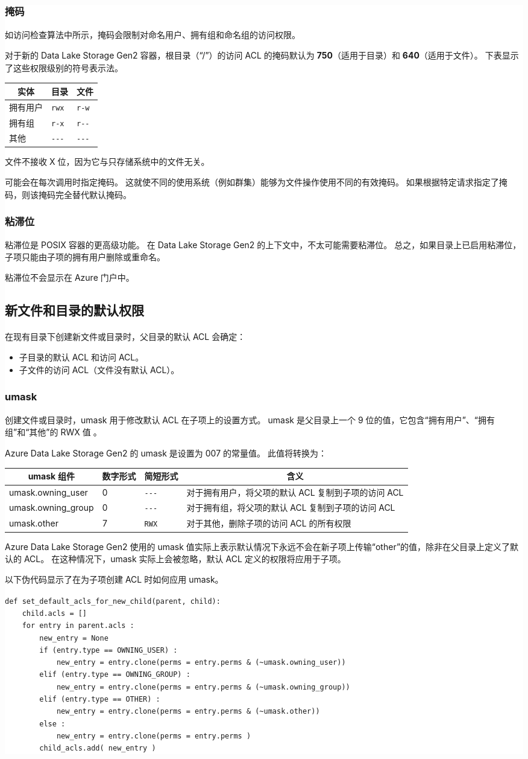 ### <a name="the-mask"></a>掩码

如访问检查算法中所示，掩码会限制对命名用户、拥有组和命名组的访问权限。  

对于新的 Data Lake Storage Gen2 容器，根目录（“/”）的访问 ACL 的掩码默认为 **750**（适用于目录）和 **640**（适用于文件）。 下表显示了这些权限级别的符号表示法。

|实体|目录|文件|
|--|--|--|
|拥有用户|`rwx`|`r-w`|
|拥有组|`r-x`|`r--`|
|其他|`---`|`---`|

文件不接收 X 位，因为它与只存储系统中的文件无关。 

可能会在每次调用时指定掩码。 这就使不同的使用系统（例如群集）能够为文件操作使用不同的有效掩码。 如果根据特定请求指定了掩码，则该掩码完全替代默认掩码。

### <a name="the-sticky-bit"></a>粘滞位

粘滞位是 POSIX 容器的更高级功能。 在 Data Lake Storage Gen2 的上下文中，不太可能需要粘滞位。 总之，如果目录上已启用粘滞位，子项只能由子项的拥有用户删除或重命名。

粘滞位不会显示在 Azure 门户中。

## <a name="default-permissions-on-new-files-and-directories"></a>新文件和目录的默认权限

在现有目录下创建新文件或目录时，父目录的默认 ACL 会确定：

- 子目录的默认 ACL 和访问 ACL。
- 子文件的访问 ACL（文件没有默认 ACL）。

### <a name="umask"></a>umask

创建文件或目录时，umask 用于修改默认 ACL 在子项上的设置方式。 umask 是父目录上一个 9 位的值，它包含“拥有用户”、“拥有组”和“其他”的 RWX 值  。

Azure Data Lake Storage Gen2 的 umask 是设置为 007 的常量值。 此值将转换为：

| umask 组件     | 数字形式 | 简短形式 | 含义 |
|---------------------|--------------|------------|---------|
| umask.owning_user   |    0         |   `---`      | 对于拥有用户，将父项的默认 ACL 复制到子项的访问 ACL | 
| umask.owning_group  |    0         |   `---`      | 对于拥有组，将父项的默认 ACL 复制到子项的访问 ACL | 
| umask.other         |    7         |   `RWX`      | 对于其他，删除子项的访问 ACL 的所有权限 |

Azure Data Lake Storage Gen2 使用的 umask 值实际上表示默认情况下永远不会在新子项上传输“other”的值，除非在父目录上定义了默认的 ACL。 在这种情况下，umask 实际上会被忽略，默认 ACL 定义的权限将应用于子项。 

以下伪代码显示了在为子项创建 ACL 时如何应用 umask。

```console
def set_default_acls_for_new_child(parent, child):
    child.acls = []
    for entry in parent.acls :
        new_entry = None
        if (entry.type == OWNING_USER) :
            new_entry = entry.clone(perms = entry.perms & (~umask.owning_user))
        elif (entry.type == OWNING_GROUP) :
            new_entry = entry.clone(perms = entry.perms & (~umask.owning_group))
        elif (entry.type == OTHER) :
            new_entry = entry.clone(perms = entry.perms & (~umask.other))
        else :
            new_entry = entry.clone(perms = entry.perms )
        child_acls.add( new_entry )
```
